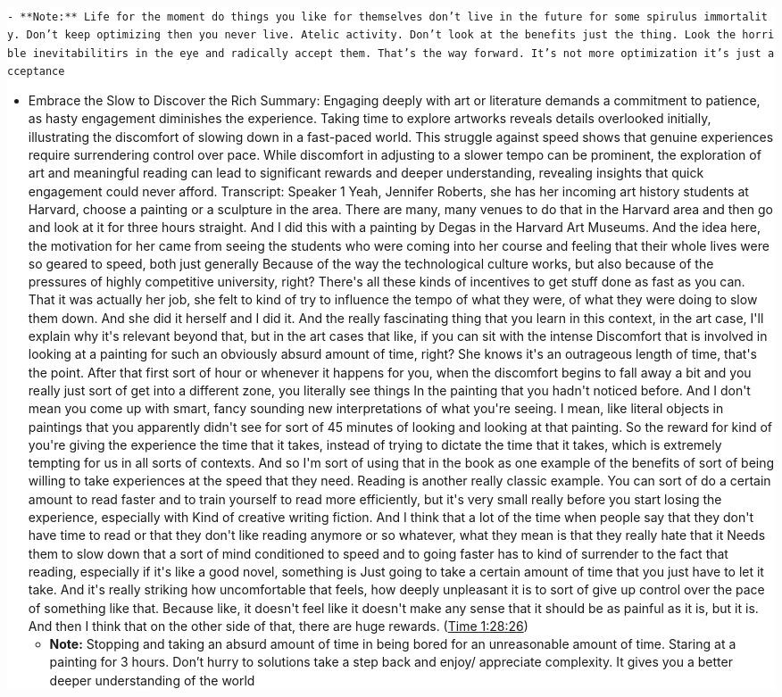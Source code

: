     - **Note:** Life for the moment do things you like for themselves don’t live in the future for some spirulus immortality. Don’t keep optimizing then you never live. Atelic activity. Don’t look at the benefits just the thing. Look the horrible inevitabilitirs in the eye and radically accept them. That’s the way forward. It’s not more optimization it’s just acceptance
- Embrace the Slow to Discover the Rich
  Summary:
  Engaging deeply with art or literature demands a commitment to patience, as hasty engagement diminishes the experience.
  Taking time to explore artworks reveals details overlooked initially, illustrating the discomfort of slowing down in a fast-paced world. This struggle against speed shows that genuine experiences require surrendering control over pace.
  While discomfort in adjusting to a slower tempo can be prominent, the exploration of art and meaningful reading can lead to significant rewards and deeper understanding, revealing insights that quick engagement could never afford.
  Transcript:
  Speaker 1
  Yeah, Jennifer Roberts, she has her incoming art history students at Harvard, choose a painting or a sculpture in the area. There are many, many venues to do that in the Harvard area and then go and look at it for three hours straight. And I did this with a painting by Degas in the Harvard Art Museums. And the idea here, the motivation for her came from seeing the students who were coming into her course and feeling that their whole lives were so geared to speed, both just generally Because of the way the technological culture works, but also because of the pressures of highly competitive university, right? There's all these kinds of incentives to get stuff done as fast as you can. That it was actually her job, she felt to kind of try to influence the tempo of what they were, of what they were doing to slow them down. And she did it herself and I did it. And the really fascinating thing that you learn in this context, in the art case, I'll explain why it's relevant beyond that, but in the art cases that like, if you can sit with the intense Discomfort that is involved in looking at a painting for such an obviously absurd amount of time, right? She knows it's an outrageous length of time, that's the point. After that first sort of hour or whenever it happens for you, when the discomfort begins to fall away a bit and you really just sort of get into a different zone, you literally see things In the painting that you hadn't noticed before. And I don't mean you come up with smart, fancy sounding new interpretations of what you're seeing. I mean, like literal objects in paintings that you apparently didn't see for sort of 45 minutes of looking and looking at that painting. So the reward for kind of you're giving the experience the time that it takes, instead of trying to dictate the time that it takes, which is extremely tempting for us in all sorts of contexts. And so I'm sort of using that in the book as one example of the benefits of sort of being willing to take experiences at the speed that they need. Reading is another really classic example. You can sort of do a certain amount to read faster and to train yourself to read more efficiently, but it's very small really before you start losing the experience, especially with Kind of creative writing fiction. And I think that a lot of the time when people say that they don't have time to read or that they don't like reading anymore or so whatever, what they mean is that they really hate that it Needs them to slow down that a sort of mind conditioned to speed and to going faster has to kind of surrender to the fact that reading, especially if it's like a good novel, something is Just going to take a certain amount of time that you just have to let it take. And it's really striking how uncomfortable that feels, how deeply unpleasant it is to sort of give up control over the pace of something like that. Because like, it doesn't feel like it doesn't make any sense that it should be as painful as it is, but it is. And then I think that on the other side of that, there are huge rewards. ([Time 1:28:26](https://share.snipd.com/snip/482be00a-999c-4aae-851e-871c02f39f09))
    - **Note:** Stopping and taking an absurd amount of time in being bored for an unreasonable amount of time. Staring at a painting for 3 hours. Don’t hurry to solutions take a step back and enjoy/ appreciate complexity. It gives you a better deeper understanding of the world
